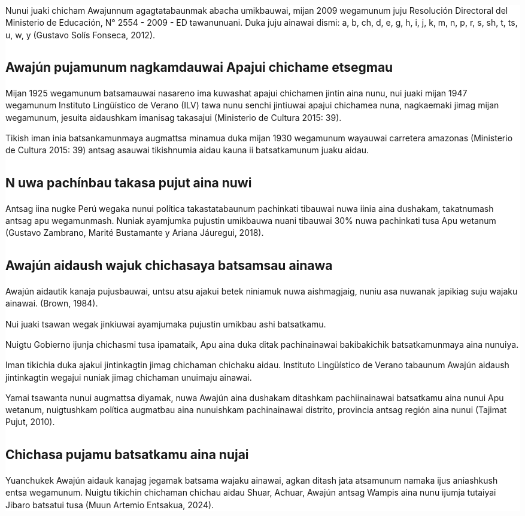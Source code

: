 Nunui juaki chicham Awajunnum agagtatabaunmak abacha umikbauwai, mijan 2009 wegamunum juju Resolución Directoral del Ministerio de Educación, N° 2554 - 2009 - ED tawanunuani. Duka juju ainawai dismi: a, b, ch, d, e, g, h, i, j, k, m, n, p, r, s, sh, t, ts, u, w, y (Gustavo Solís Fonseca, 2012).



## Awajún pujamunum nagkamdauwai Apajui chichame etsegmau

Mijan 1925 wegamunum batsamauwai nasareno ima kuwashat apajui chichamen jintin aina nunu, nui juaki mijan 1947 wegamunum Instituto Lingüístico de Verano (ILV) tawa nunu senchi jintiuwai apajui chichamea nuna, nagkaemaki jimag mijan wegamunum, jesuita aidaushkam imanisag takasajui (Ministerio de Cultura 2015: 39).

Tikish iman inia batsankamunmaya augmattsa minamua duka mijan 1930 wegamunum wayauwai carretera amazonas  (Ministerio de Cultura 2015: 39) antsag asauwai tikishnumia aidau kauna ii batsatkamunum juaku aidau.



## N uwa pachínbau takasa pujut aina nuwi

Antsag iina nugke Perú wegaka nunui política takastatabaunum pachinkati tibauwai nuwa iinia aina dushakam, takatnumash antsag apu wegamunmash. Nuniak ayamjumka pujustin umikbauwa nuani tibauwai 30% nuwa pachinkati tusa Apu wetanum (Gustavo Zambrano, Marité Bustamante y Ariana Jáuregui, 2018).







## Awajún aidaush wajuk chichasaya batsamsau ainawa

Awajún aidautik kanaja pujusbauwai, untsu atsu ajakui betek niniamuk nuwa aishmagjaig, nuniu asa nuwanak japikiag suju wajaku ainawai. (Brown, 1984).

Nui juaki tsawan wegak jinkiuwai ayamjumaka pujustin umikbau ashi batsatkamu.

Nuigtu Gobierno ijunja chichasmi tusa ipamataik, Apu aina duka ditak pachinainawai bakibakichik batsatkamunmaya aina nunuiya.

Iman tikichia duka ajakui jintinkagtin jimag chichaman chichaku aidau. Instituto Lingüístico de Verano tabaunum Awajún aidaush jintinkagtin wegajui nuniak jimag chichaman unuimaju ainawai.

Yamai tsawanta nunui augmattsa diyamak, nuwa Awajún aina dushakam ditashkam pachiinainawai batsatkamu aina nunui Apu wetanum, nuigtushkam política augmatbau aina nunuishkam pachinainawai distrito, provincia antsag región aina nunui (Tajimat Pujut, 2010).



## Chichasa pujamu batsatkamu aina nujai

Yuanchukek Awajún aidauk kanajag jegamak batsama wajaku ainawai, agkan ditash jata atsamunum namaka ijus aniashkush entsa wegamunum. Nuigtu tikichin chichaman chichau  aidau Shuar, Achuar, Awajún antsag Wampis aina nunu ijumja tutaiyai Jibaro batsatui tusa (Muun Artemio Entsakua, 2024).




